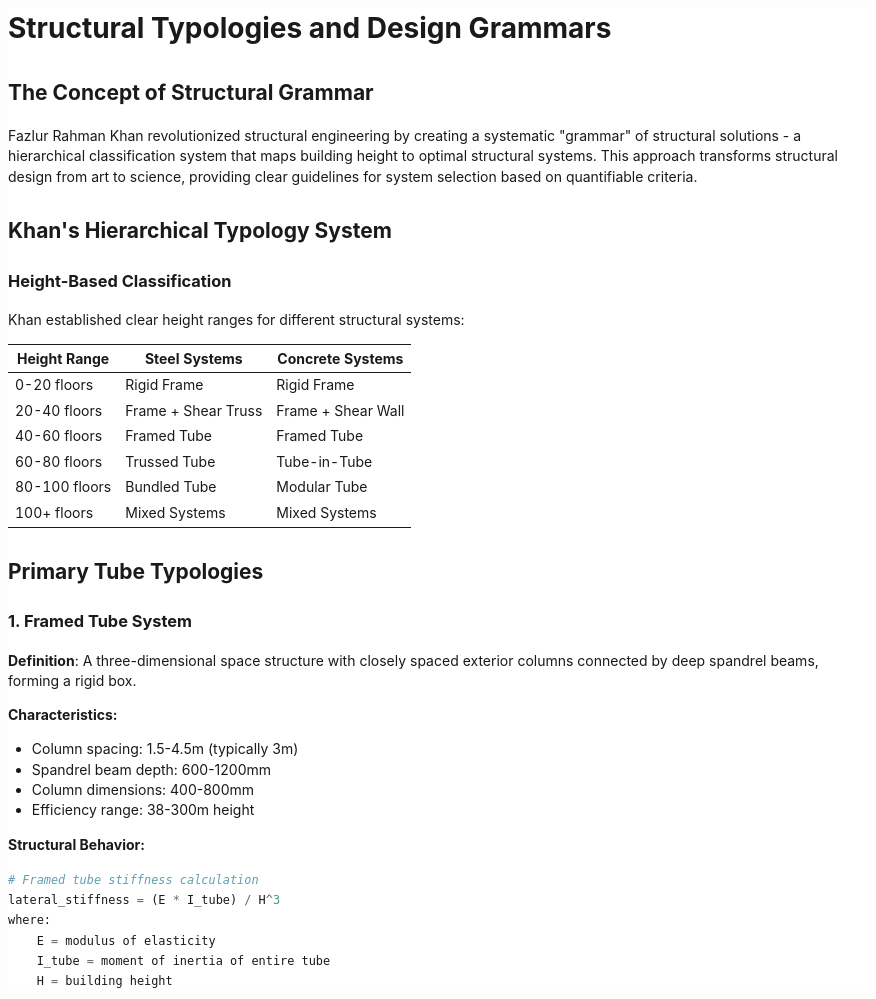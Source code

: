 # Structural Typologies and Design Grammars

## The Concept of Structural Grammar

Fazlur Rahman Khan revolutionized structural engineering by creating a systematic "grammar" of structural solutions - a hierarchical classification system that maps building height to optimal structural systems. This approach transforms structural design from art to science, providing clear guidelines for system selection based on quantifiable criteria.

## Khan's Hierarchical Typology System

### Height-Based Classification

Khan established clear height ranges for different structural systems:

| Height Range | Steel Systems | Concrete Systems |
|-------------|---------------|------------------|
| 0-20 floors | Rigid Frame | Rigid Frame |
| 20-40 floors | Frame + Shear Truss | Frame + Shear Wall |
| 40-60 floors | Framed Tube | Framed Tube |
| 60-80 floors | Trussed Tube | Tube-in-Tube |
| 80-100 floors | Bundled Tube | Modular Tube |
| 100+ floors | Mixed Systems | Mixed Systems |

## Primary Tube Typologies

### 1. Framed Tube System

**Definition**: A three-dimensional space structure with closely spaced exterior columns connected by deep spandrel beams, forming a rigid box.

**Characteristics:**
- Column spacing: 1.5-4.5m (typically 3m)
- Spandrel beam depth: 600-1200mm
- Column dimensions: 400-800mm
- Efficiency range: 38-300m height

**Structural Behavior:**
```python
# Framed tube stiffness calculation
lateral_stiffness = (E * I_tube) / H^3
where:
    E = modulus of elasticity
    I_tube = moment of inertia of entire tube
    H = building height
```

